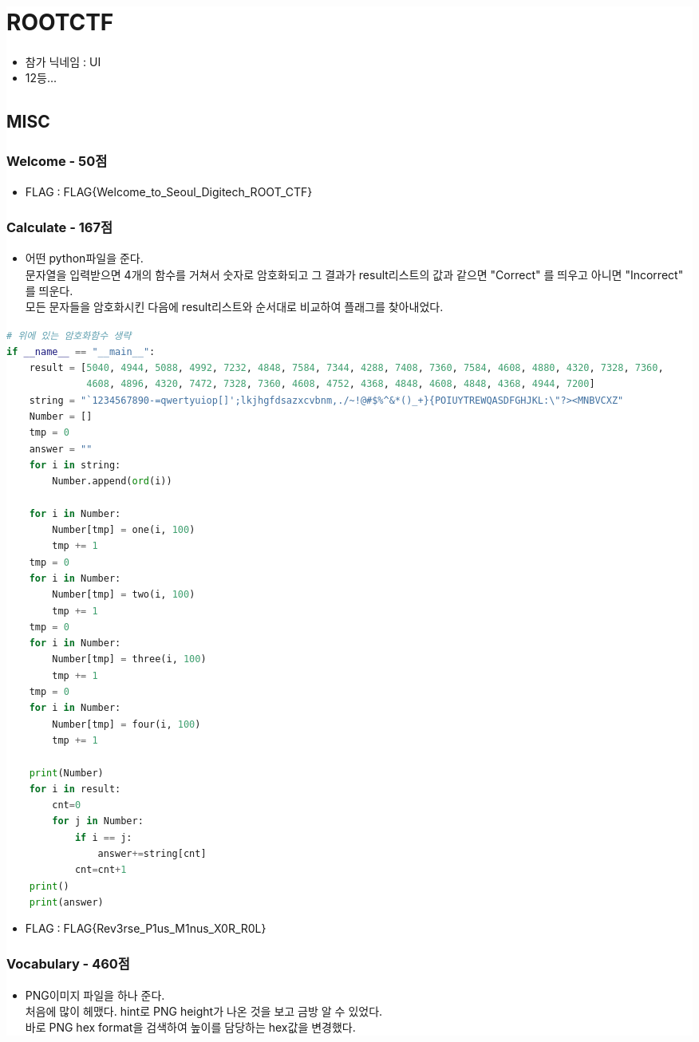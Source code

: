 # ROOTCTF
- 참가 닉네임 : UI
- 12등...
## MISC
### Welcome - 50점
- FLAG : FLAG{Welcome_to_Seoul_Digitech_ROOT_CTF}
### Calculate - 167점
- 어떤 python파일을 준다.  
문자열을 입력받으면 4개의 함수를 거쳐서 숫자로 암호화되고 그 결과가 result리스트의 값과 같으면 "Correct" 를 띄우고 아니면 "Incorrect" 를 띄운다.  
모든 문자들을 암호화시킨 다음에 result리스트와 순서대로 비교하여 플래그를 찾아내었다.
```python
# 위에 있는 암호화함수 생략
if __name__ == "__main__":
    result = [5040, 4944, 5088, 4992, 7232, 4848, 7584, 7344, 4288, 7408, 7360, 7584, 4608, 4880, 4320, 7328, 7360,
              4608, 4896, 4320, 7472, 7328, 7360, 4608, 4752, 4368, 4848, 4608, 4848, 4368, 4944, 7200]
    string = "`1234567890-=qwertyuiop[]';lkjhgfdsazxcvbnm,./~!@#$%^&*()_+}{POIUYTREWQASDFGHJKL:\"?><MNBVCXZ"
    Number = []
    tmp = 0
    answer = ""
    for i in string:
        Number.append(ord(i))

    for i in Number:
        Number[tmp] = one(i, 100)
        tmp += 1
    tmp = 0
    for i in Number:
        Number[tmp] = two(i, 100)
        tmp += 1
    tmp = 0
    for i in Number:
        Number[tmp] = three(i, 100)
        tmp += 1
    tmp = 0
    for i in Number:
        Number[tmp] = four(i, 100)
        tmp += 1

    print(Number)
    for i in result:
        cnt=0
        for j in Number:
            if i == j:
                answer+=string[cnt]
            cnt=cnt+1
    print()
    print(answer)
```
- FLAG : FLAG{Rev3rse_P1us_M1nus_X0R_R0L}
### Vocabulary - 460점
- PNG이미지 파일을 하나 준다.  
처음에 많이 헤맸다. hint로 PNG height가 나온 것을 보고 금방 알 수 있었다.  
바로 PNG hex format을 검색하여 높이를 담당하는 hex값을 변경했다.  